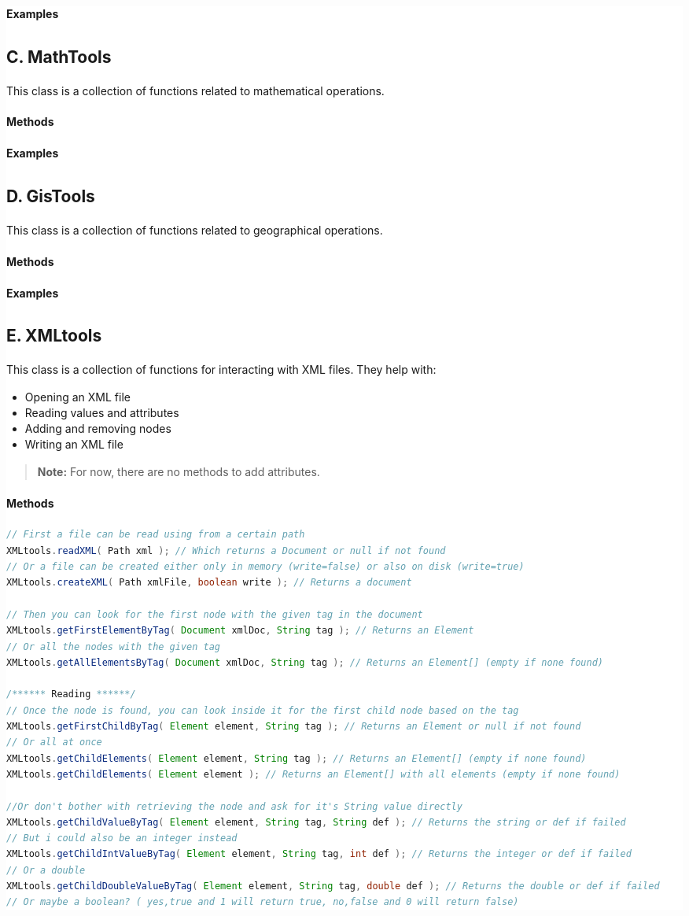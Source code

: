 #### Examples

<div class="page"/>

## C. MathTools <a name="calctools"></a>

This class is a collection of functions related to mathematical operations.
#### Methods
#### Examples

<div class="page"/>

## D. GisTools <a name="gistools"></a>
This class is a collection of functions related to geographical operations.

#### Methods
#### Examples

<div class="page"/>

## E. XMLtools <a name="xmltools"></a>
This class is a collection of functions for interacting with XML files.
They help with:
* Opening an XML file
* Reading values and attributes
* Adding and removing nodes
* Writing an XML file

> **Note:**  For now, there are no methods to add attributes.

#### Methods
```java
// First a file can be read using from a certain path
XMLtools.readXML( Path xml ); // Which returns a Document or null if not found
// Or a file can be created either only in memory (write=false) or also on disk (write=true)
XMLtools.createXML( Path xmlFile, boolean write ); // Returns a document

// Then you can look for the first node with the given tag in the document
XMLtools.getFirstElementByTag( Document xmlDoc, String tag ); // Returns an Element
// Or all the nodes with the given tag
XMLtools.getAllElementsByTag( Document xmlDoc, String tag ); // Returns an Element[] (empty if none found)

/****** Reading ******/
// Once the node is found, you can look inside it for the first child node based on the tag
XMLtools.getFirstChildByTag( Element element, String tag ); // Returns an Element or null if not found
// Or all at once
XMLtools.getChildElements( Element element, String tag ); // Returns an Element[] (empty if none found)
XMLtools.getChildElements( Element element ); // Returns an Element[] with all elements (empty if none found)

//Or don't bother with retrieving the node and ask for it's String value directly
XMLtools.getChildValueByTag( Element element, String tag, String def ); // Returns the string or def if failed
// But i could also be an integer instead
XMLtools.getChildIntValueByTag( Element element, String tag, int def ); // Returns the integer or def if failed
// Or a double
XMLtools.getChildDoubleValueByTag( Element element, String tag, double def ); // Returns the double or def if failed
// Or maybe a boolean? ( yes,true and 1 will return true, no,false and 0 will return false)
```